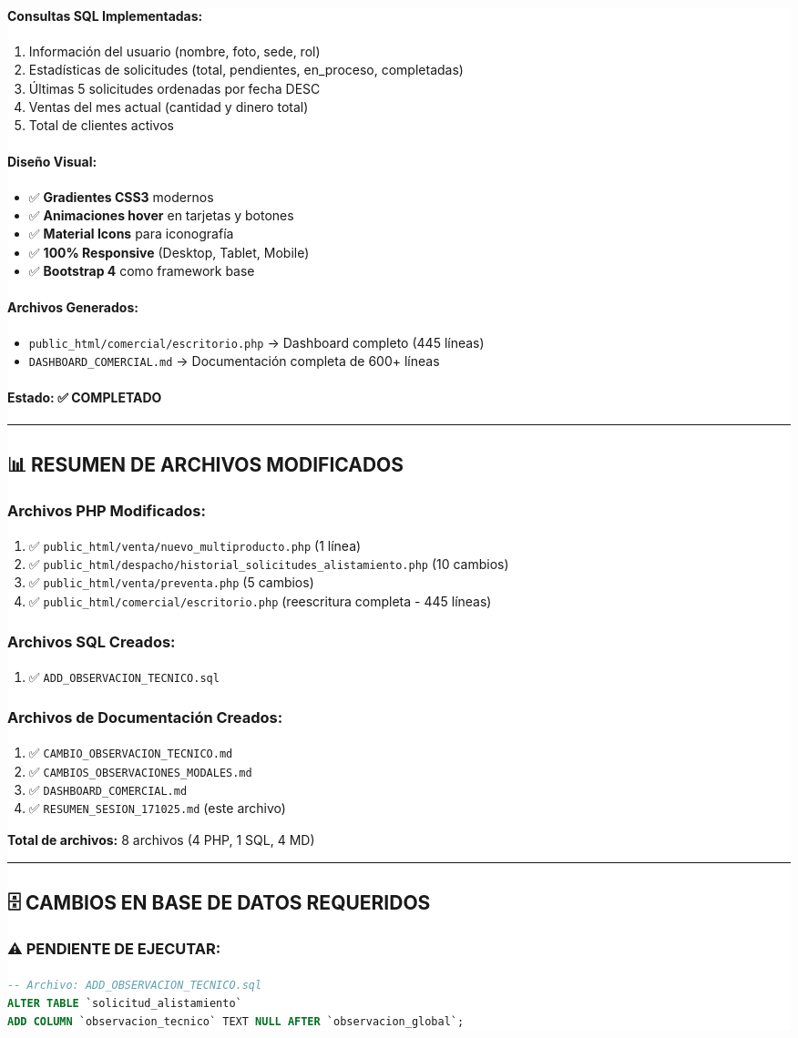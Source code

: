 #### Consultas SQL Implementadas:
1. Información del usuario (nombre, foto, sede, rol)
2. Estadísticas de solicitudes (total, pendientes, en_proceso, completadas)
3. Últimas 5 solicitudes ordenadas por fecha DESC
4. Ventas del mes actual (cantidad y dinero total)
5. Total de clientes activos

#### Diseño Visual:
- ✅ **Gradientes CSS3** modernos
- ✅ **Animaciones hover** en tarjetas y botones
- ✅ **Material Icons** para iconografía
- ✅ **100% Responsive** (Desktop, Tablet, Mobile)
- ✅ **Bootstrap 4** como framework base

#### Archivos Generados:
- `public_html/comercial/escritorio.php` → Dashboard completo (445 líneas)
- `DASHBOARD_COMERCIAL.md` → Documentación completa de 600+ líneas

#### Estado: ✅ COMPLETADO

---

## 📊 RESUMEN DE ARCHIVOS MODIFICADOS

### Archivos PHP Modificados:
1. ✅ `public_html/venta/nuevo_multiproducto.php` (1 línea)
2. ✅ `public_html/despacho/historial_solicitudes_alistamiento.php` (10 cambios)
3. ✅ `public_html/venta/preventa.php` (5 cambios)
4. ✅ `public_html/comercial/escritorio.php` (reescritura completa - 445 líneas)

### Archivos SQL Creados:
1. ✅ `ADD_OBSERVACION_TECNICO.sql`

### Archivos de Documentación Creados:
1. ✅ `CAMBIO_OBSERVACION_TECNICO.md`
2. ✅ `CAMBIOS_OBSERVACIONES_MODALES.md`
3. ✅ `DASHBOARD_COMERCIAL.md`
4. ✅ `RESUMEN_SESION_171025.md` (este archivo)

**Total de archivos:** 8 archivos (4 PHP, 1 SQL, 4 MD)

---

## 🗄️ CAMBIOS EN BASE DE DATOS REQUERIDOS

### ⚠️ PENDIENTE DE EJECUTAR:

```sql
-- Archivo: ADD_OBSERVACION_TECNICO.sql
ALTER TABLE `solicitud_alistamiento`
ADD COLUMN `observacion_tecnico` TEXT NULL AFTER `observacion_global`;
```
